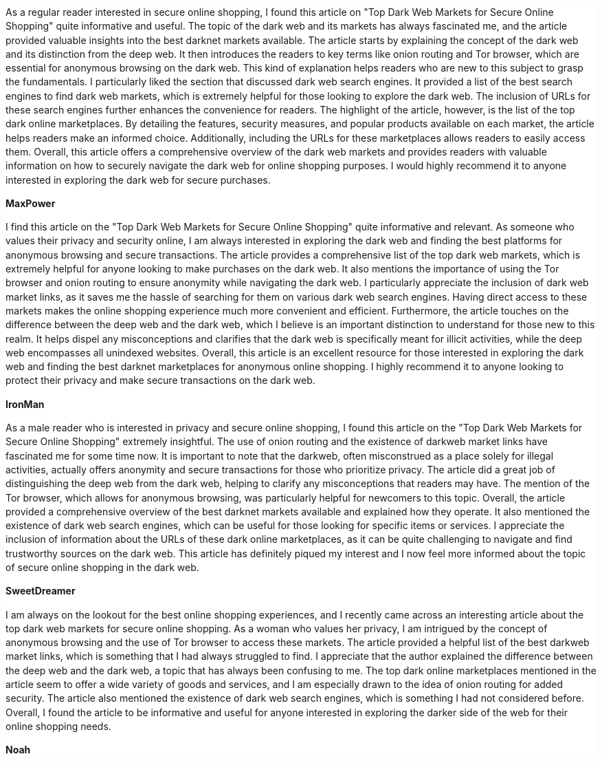 <p>As a regular reader interested in secure online shopping, I found this article on "Top Dark Web Markets for Secure Online Shopping" quite informative and useful. The topic of the dark web and its markets has always fascinated me, and the article provided valuable insights into the best darknet markets available. The article starts by explaining the concept of the dark web and its distinction from the deep web. It then introduces the readers to key terms like onion routing and Tor browser, which are essential for anonymous browsing on the dark web. This kind of explanation helps readers who are new to this subject to grasp the fundamentals. I particularly liked the section that discussed dark web search engines. It provided a list of the best search engines to find dark web markets, which is extremely helpful for those looking to explore the dark web. The inclusion of URLs for these search engines further enhances the convenience for readers. The highlight of the article, however, is the list of the top dark online marketplaces. By detailing the features, security measures, and popular products available on each market, the article helps readers make an informed choice. Additionally, including the URLs for these marketplaces allows readers to easily access them. Overall, this article offers a comprehensive overview of the dark web markets and provides readers with valuable information on how to securely navigate the dark web for online shopping purposes. I would highly recommend it to anyone interested in exploring the dark web for secure purchases.</p>
<p><strong>MaxPower</strong>
<p>I find this article on the "Top Dark Web Markets for Secure Online Shopping" quite informative and relevant. As someone who values their privacy and security online, I am always interested in exploring the dark web and finding the best platforms for anonymous browsing and secure transactions. The article provides a comprehensive list of the top dark web markets, which is extremely helpful for anyone looking to make purchases on the dark web. It also mentions the importance of using the Tor browser and onion routing to ensure anonymity while navigating the dark web. I particularly appreciate the inclusion of dark web market links, as it saves me the hassle of searching for them on various dark web search engines. Having direct access to these markets makes the online shopping experience much more convenient and efficient. Furthermore, the article touches on the difference between the deep web and the dark web, which I believe is an important distinction to understand for those new to this realm. It helps dispel any misconceptions and clarifies that the dark web is specifically meant for illicit activities, while the deep web encompasses all unindexed websites. Overall, this article is an excellent resource for those interested in exploring the dark web and finding the best darknet marketplaces for anonymous online shopping. I highly recommend it to anyone looking to protect their privacy and make secure transactions on the dark web.</p>
<p><strong>IronMan</strong>
<p>As a male reader who is interested in privacy and secure online shopping, I found this article on the "Top Dark Web Markets for Secure Online Shopping" extremely insightful. The use of onion routing and the existence of darkweb market links have fascinated me for some time now. It is important to note that the darkweb, often misconstrued as a place solely for illegal activities, actually offers anonymity and secure transactions for those who prioritize privacy. The article did a great job of distinguishing the deep web from the dark web, helping to clarify any misconceptions that readers may have. The mention of the Tor browser, which allows for anonymous browsing, was particularly helpful for newcomers to this topic. Overall, the article provided a comprehensive overview of the best darknet markets available and explained how they operate. It also mentioned the existence of dark web search engines, which can be useful for those looking for specific items or services. I appreciate the inclusion of information about the URLs of these dark online marketplaces, as it can be quite challenging to navigate and find trustworthy sources on the dark web. This article has definitely piqued my interest and I now feel more informed about the topic of secure online shopping in the dark web.</p>
<p><strong>SweetDreamer</strong>
<p>I am always on the lookout for the best online shopping experiences, and I recently came across an interesting article about the top dark web markets for secure online shopping. As a woman who values her privacy, I am intrigued by the concept of anonymous browsing and the use of Tor browser to access these markets. The article provided a helpful list of the best darkweb market links, which is something that I had always struggled to find. I appreciate that the author explained the difference between the deep web and the dark web, a topic that has always been confusing to me. The top dark online marketplaces mentioned in the article seem to offer a wide variety of goods and services, and I am especially drawn to the idea of onion routing for added security. The article also mentioned the existence of dark web search engines, which is something I had not considered before. Overall, I found the article to be informative and useful for anyone interested in exploring the darker side of the web for their online shopping needs.</p>
<p><strong>Noah</strong>